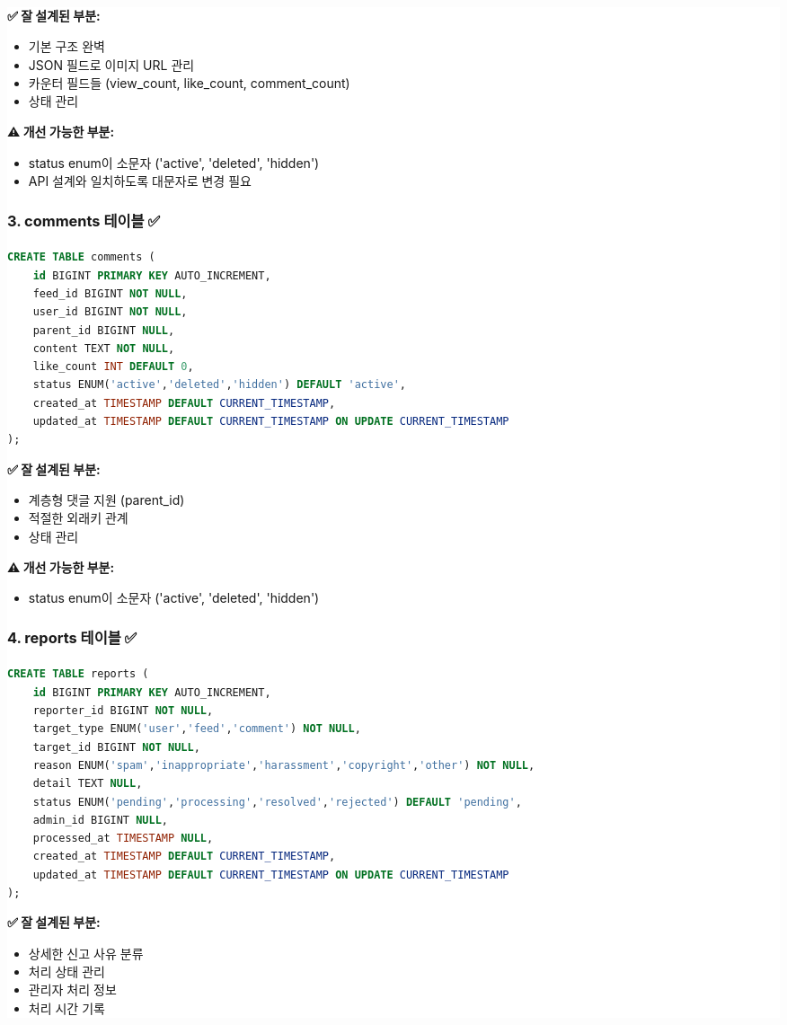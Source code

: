 **✅ 잘 설계된 부분:**
- 기본 구조 완벽
- JSON 필드로 이미지 URL 관리
- 카운터 필드들 (view_count, like_count, comment_count)
- 상태 관리

**⚠️ 개선 가능한 부분:**
- status enum이 소문자 ('active', 'deleted', 'hidden')
- API 설계와 일치하도록 대문자로 변경 필요

### 3. comments 테이블 ✅
```sql
CREATE TABLE comments (
    id BIGINT PRIMARY KEY AUTO_INCREMENT,
    feed_id BIGINT NOT NULL,
    user_id BIGINT NOT NULL,
    parent_id BIGINT NULL,
    content TEXT NOT NULL,
    like_count INT DEFAULT 0,
    status ENUM('active','deleted','hidden') DEFAULT 'active',
    created_at TIMESTAMP DEFAULT CURRENT_TIMESTAMP,
    updated_at TIMESTAMP DEFAULT CURRENT_TIMESTAMP ON UPDATE CURRENT_TIMESTAMP
);
```

**✅ 잘 설계된 부분:**
- 계층형 댓글 지원 (parent_id)
- 적절한 외래키 관계
- 상태 관리

**⚠️ 개선 가능한 부분:**
- status enum이 소문자 ('active', 'deleted', 'hidden')

### 4. reports 테이블 ✅
```sql
CREATE TABLE reports (
    id BIGINT PRIMARY KEY AUTO_INCREMENT,
    reporter_id BIGINT NOT NULL,
    target_type ENUM('user','feed','comment') NOT NULL,
    target_id BIGINT NOT NULL,
    reason ENUM('spam','inappropriate','harassment','copyright','other') NOT NULL,
    detail TEXT NULL,
    status ENUM('pending','processing','resolved','rejected') DEFAULT 'pending',
    admin_id BIGINT NULL,
    processed_at TIMESTAMP NULL,
    created_at TIMESTAMP DEFAULT CURRENT_TIMESTAMP,
    updated_at TIMESTAMP DEFAULT CURRENT_TIMESTAMP ON UPDATE CURRENT_TIMESTAMP
);
```

**✅ 잘 설계된 부분:**
- 상세한 신고 사유 분류
- 처리 상태 관리
- 관리자 처리 정보
- 처리 시간 기록
